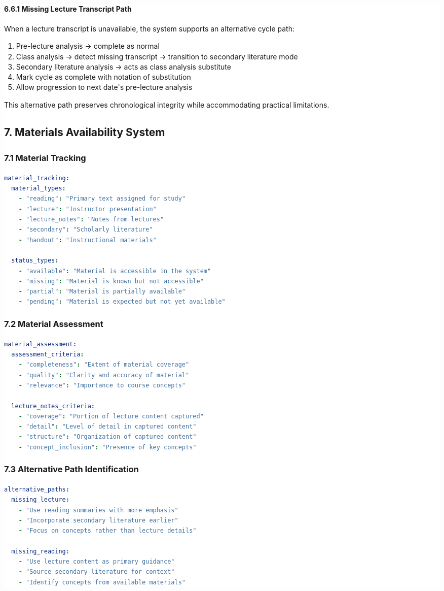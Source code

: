 #### 6.6.1 Missing Lecture Transcript Path
When a lecture transcript is unavailable, the system supports an alternative cycle path:
1. Pre-lecture analysis → complete as normal
2. Class analysis → detect missing transcript → transition to secondary literature mode
3. Secondary literature analysis → acts as class analysis substitute
4. Mark cycle as complete with notation of substitution
5. Allow progression to next date's pre-lecture analysis

This alternative path preserves chronological integrity while accommodating practical limitations.

## 7. Materials Availability System

### 7.1 Material Tracking

```yaml
material_tracking:
  material_types:
    - "reading": "Primary text assigned for study"
    - "lecture": "Instructor presentation"
    - "lecture_notes": "Notes from lectures"
    - "secondary": "Scholarly literature"
    - "handout": "Instructional materials"
  
  status_types:
    - "available": "Material is accessible in the system"
    - "missing": "Material is known but not accessible"
    - "partial": "Material is partially available"
    - "pending": "Material is expected but not yet available"
```

### 7.2 Material Assessment

```yaml
material_assessment:
  assessment_criteria:
    - "completeness": "Extent of material coverage"
    - "quality": "Clarity and accuracy of material"
    - "relevance": "Importance to course concepts"
  
  lecture_notes_criteria:
    - "coverage": "Portion of lecture content captured"
    - "detail": "Level of detail in captured content"
    - "structure": "Organization of captured content"
    - "concept_inclusion": "Presence of key concepts"
```

### 7.3 Alternative Path Identification

```yaml
alternative_paths:
  missing_lecture:
    - "Use reading summaries with more emphasis"
    - "Incorporate secondary literature earlier"
    - "Focus on concepts rather than lecture details"
  
  missing_reading:
    - "Use lecture content as primary guidance"
    - "Source secondary literature for context"
    - "Identify concepts from available materials"
```
